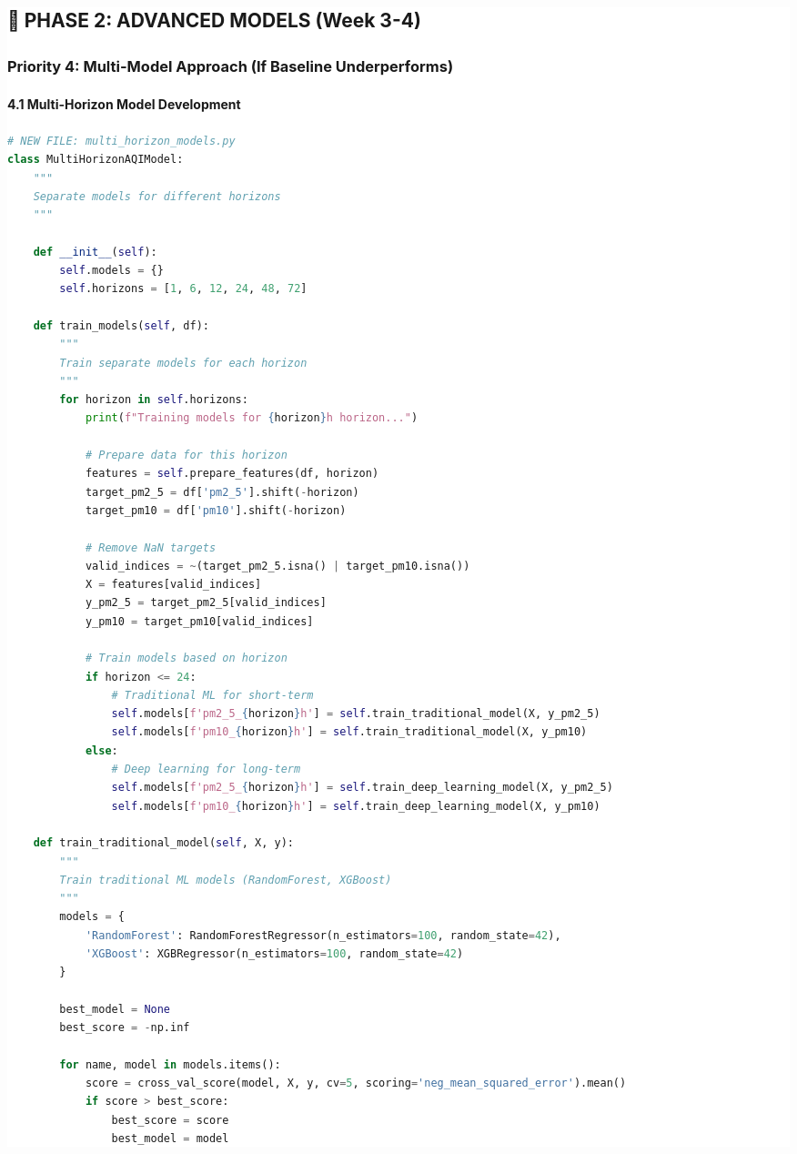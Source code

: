 
## 🔄 **PHASE 2: ADVANCED MODELS (Week 3-4)**

### **Priority 4: Multi-Model Approach (If Baseline Underperforms)**

#### **4.1 Multi-Horizon Model Development**
```python
# NEW FILE: multi_horizon_models.py
class MultiHorizonAQIModel:
    """
    Separate models for different horizons
    """
    
    def __init__(self):
        self.models = {}
        self.horizons = [1, 6, 12, 24, 48, 72]
    
    def train_models(self, df):
        """
        Train separate models for each horizon
        """
        for horizon in self.horizons:
            print(f"Training models for {horizon}h horizon...")
            
            # Prepare data for this horizon
            features = self.prepare_features(df, horizon)
            target_pm2_5 = df['pm2_5'].shift(-horizon)
            target_pm10 = df['pm10'].shift(-horizon)
            
            # Remove NaN targets
            valid_indices = ~(target_pm2_5.isna() | target_pm10.isna())
            X = features[valid_indices]
            y_pm2_5 = target_pm2_5[valid_indices]
            y_pm10 = target_pm10[valid_indices]
            
            # Train models based on horizon
            if horizon <= 24:
                # Traditional ML for short-term
                self.models[f'pm2_5_{horizon}h'] = self.train_traditional_model(X, y_pm2_5)
                self.models[f'pm10_{horizon}h'] = self.train_traditional_model(X, y_pm10)
            else:
                # Deep learning for long-term
                self.models[f'pm2_5_{horizon}h'] = self.train_deep_learning_model(X, y_pm2_5)
                self.models[f'pm10_{horizon}h'] = self.train_deep_learning_model(X, y_pm10)
    
    def train_traditional_model(self, X, y):
        """
        Train traditional ML models (RandomForest, XGBoost)
        """
        models = {
            'RandomForest': RandomForestRegressor(n_estimators=100, random_state=42),
            'XGBoost': XGBRegressor(n_estimators=100, random_state=42)
        }
        
        best_model = None
        best_score = -np.inf
        
        for name, model in models.items():
            score = cross_val_score(model, X, y, cv=5, scoring='neg_mean_squared_error').mean()
            if score > best_score:
                best_score = score
                best_model = model
```